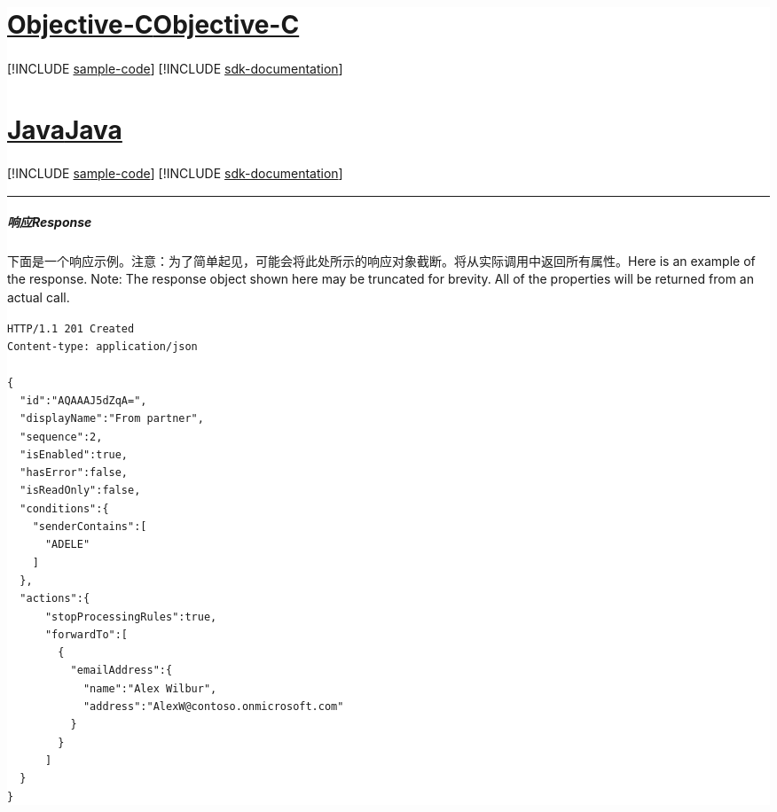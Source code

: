 # <a name="objective-c"></a>[<span data-ttu-id="3e5d3-164">Objective-C</span><span class="sxs-lookup"><span data-stu-id="3e5d3-164">Objective-C</span></span>](#tab/objc)
[!INCLUDE [sample-code](../includes/snippets/objc/create-messagerule-from-mailfolder-objc-snippets.md)]
[!INCLUDE [sdk-documentation](../includes/snippets/snippets-sdk-documentation-link.md)]

# <a name="java"></a>[<span data-ttu-id="3e5d3-165">Java</span><span class="sxs-lookup"><span data-stu-id="3e5d3-165">Java</span></span>](#tab/java)
[!INCLUDE [sample-code](../includes/snippets/java/create-messagerule-from-mailfolder-java-snippets.md)]
[!INCLUDE [sdk-documentation](../includes/snippets/snippets-sdk-documentation-link.md)]

---

##### <a name="response"></a><span data-ttu-id="3e5d3-166">响应</span><span class="sxs-lookup"><span data-stu-id="3e5d3-166">Response</span></span>
<span data-ttu-id="3e5d3-p110">下面是一个响应示例。注意：为了简单起见，可能会将此处所示的响应对象截断。将从实际调用中返回所有属性。</span><span class="sxs-lookup"><span data-stu-id="3e5d3-p110">Here is an example of the response. Note: The response object shown here may be truncated for brevity. All of the properties will be returned from an actual call.</span></span>

```http
HTTP/1.1 201 Created
Content-type: application/json

{
  "id":"AQAAAJ5dZqA=",
  "displayName":"From partner",
  "sequence":2,
  "isEnabled":true,
  "hasError":false,
  "isReadOnly":false,
  "conditions":{
    "senderContains":[
      "ADELE"
    ]
  },
  "actions":{
      "stopProcessingRules":true,
      "forwardTo":[
        {
          "emailAddress":{
            "name":"Alex Wilbur",
            "address":"AlexW@contoso.onmicrosoft.com"
          }
        }
      ]
  }
}

```





